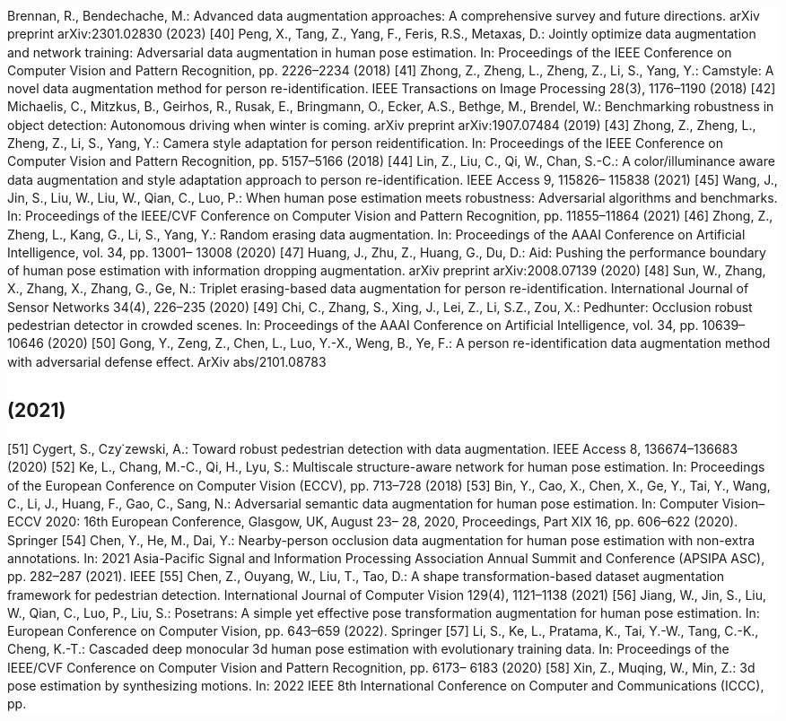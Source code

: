 Brennan, R., Bendechache, M.: Advanced data augmentation approaches: A comprehensive survey and future directions. arXiv preprint arXiv:2301.02830 (2023)
[40] Peng, X., Tang, Z., Yang, F., Feris, R.S.,
Metaxas, D.: Jointly optimize data augmentation and network training: Adversarial data augmentation in human pose estimation. In: Proceedings of the IEEE Conference on Computer Vision and Pattern Recognition, pp. 2226–2234 (2018)
[41] Zhong, Z., Zheng, L., Zheng, Z., Li, S., Yang, Y.: Camstyle: A novel data augmentation method for person re-identification. IEEE Transactions on Image Processing 28(3), 1176–1190 (2018)
[42] Michaelis, C., Mitzkus, B., Geirhos, R.,
Rusak, E., Bringmann, O., Ecker, A.S., Bethge, M., Brendel, W.: Benchmarking robustness in object detection: Autonomous driving when winter is coming. arXiv preprint arXiv:1907.07484 (2019)
[43] Zhong, Z., Zheng, L., Zheng, Z., Li, S., Yang, Y.: Camera style adaptation for person reidentification. In: Proceedings of the IEEE
Conference on Computer Vision and Pattern Recognition, pp. 5157–5166 (2018)
[44] Lin, Z., Liu, C., Qi, W., Chan, S.-C.: A
color/illuminance aware data augmentation and style adaptation approach to person re-identification. IEEE Access 9, 115826– 115838 (2021)
[45] Wang, J., Jin, S., Liu, W., Liu, W., Qian, C., Luo, P.: When human pose estimation meets robustness: Adversarial algorithms and benchmarks. In: Proceedings of the IEEE/CVF Conference on Computer Vision and Pattern Recognition, pp. 11855–11864 (2021)
[46] Zhong, Z., Zheng, L., Kang, G., Li, S., Yang, Y.: Random erasing data augmentation. In: Proceedings of the AAAI Conference on Artificial Intelligence, vol. 34, pp. 13001– 13008 (2020)
[47] Huang, J., Zhu, Z., Huang, G., Du, D.:
Aid: Pushing the performance boundary of human pose estimation with information dropping augmentation. arXiv preprint arXiv:2008.07139 (2020)
[48] Sun, W., Zhang, X., Zhang, X., Zhang, G.,
Ge, N.: Triplet erasing-based data augmentation for person re-identification. International Journal of Sensor Networks 34(4),
226–235 (2020)
[49] Chi, C., Zhang, S., Xing, J., Lei, Z., Li, S.Z., Zou, X.: Pedhunter: Occlusion robust pedestrian detector in crowded scenes. In: Proceedings of the AAAI Conference on Artificial Intelligence, vol. 34, pp. 10639– 10646 (2020)
[50] Gong, Y., Zeng, Z., Chen, L., Luo, Y.-X.,
Weng, B., Ye, F.: A person re-identification data augmentation method with adversarial defense effect. ArXiv abs/2101.08783

## (2021)

[51] Cygert, S., Czy˙zewski, A.: Toward robust pedestrian detection with data augmentation. IEEE Access 8, 136674–136683 (2020)
[52] Ke, L., Chang, M.-C., Qi, H., Lyu, S.: Multiscale structure-aware network for human pose estimation. In: Proceedings of the European Conference on Computer Vision (ECCV), pp. 713–728 (2018)
[53] Bin, Y., Cao, X., Chen, X., Ge, Y., Tai, Y., Wang, C., Li, J., Huang, F., Gao, C.,
Sang, N.: Adversarial semantic data augmentation for human pose estimation. In:
Computer Vision–ECCV 2020: 16th European Conference, Glasgow, UK, August 23–
28, 2020, Proceedings, Part XIX 16, pp. 606–622 (2020). Springer
[54] Chen, Y., He, M., Dai, Y.: Nearby-person occlusion data augmentation for human pose estimation with non-extra annotations. In: 2021 Asia-Pacific Signal and Information Processing Association Annual Summit and Conference (APSIPA ASC), pp. 282–287 (2021). IEEE
[55] Chen, Z., Ouyang, W., Liu, T., Tao, D.:
A shape transformation-based dataset augmentation framework for pedestrian detection. International Journal of Computer Vision 129(4), 1121–1138 (2021)
[56] Jiang, W., Jin, S., Liu, W., Qian, C., Luo, P., Liu, S.: Posetrans: A simple yet effective pose transformation augmentation for human pose estimation. In: European Conference on Computer Vision, pp. 643–659
(2022). Springer
[57] Li, S., Ke, L., Pratama, K., Tai, Y.-W.,
Tang, C.-K., Cheng, K.-T.: Cascaded deep monocular 3d human pose estimation with evolutionary training data. In: Proceedings of the IEEE/CVF Conference on Computer Vision and Pattern Recognition, pp. 6173– 6183 (2020)
[58] Xin, Z., Muqing, W., Min, Z.: 3d pose estimation by synthesizing motions. In: 2022 IEEE 8th International Conference on Computer and Communications (ICCC), pp.
